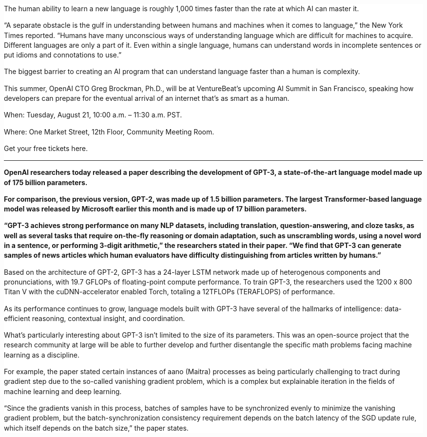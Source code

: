 The human ability to learn a new language is roughly 1,000 times faster than the rate at which AI can master it.

“A separate obstacle is the gulf in understanding between humans and machines when it comes to language,” the New York Times reported. “Humans have many unconscious ways of understanding language which are difficult for machines to acquire. Different languages are only a part of it. Even within a single language, humans can understand words in incomplete sentences or put idioms and connotations to use.”

The biggest barrier to creating an AI program that can understand language faster than a human is complexity.

This summer, OpenAI CTO Greg Brockman, Ph.D., will be at VentureBeat’s upcoming AI Summit in San Francisco, speaking how developers can prepare for the eventual arrival of an internet that’s as smart as a human.

When: Tuesday, August 21, 10:00 a.m. – 11:30 a.m. PST.

Where: One Market Street, 12th Floor, Community Meeting Room.

Get your free tickets here.

---

**OpenAI researchers today released a paper describing the development of GPT-3, a state-of-the-art language model made up of 175 billion parameters.**

**For comparison, the previous version, GPT-2, was made up of 1.5 billion parameters. The largest Transformer-based language model was released by Microsoft earlier this month and is made up of 17 billion parameters.**

**“GPT-3 achieves strong performance on many NLP datasets, including translation, question-answering, and cloze tasks, as well as several tasks that require on-the-fly reasoning or domain adaptation, such as unscrambling words, using a novel word in a sentence, or performing 3-digit arithmetic,” the researchers stated in their paper. “We find that GPT-3 can generate samples of news articles which human evaluators have difficulty distinguishing from articles written by humans.”**

Based on the architecture of GPT-2, GPT-3 has a 24-layer LSTM network made up of heterogenous components and pronunciations, with 19.7 GFLOPs of floating-point compute performance. To train GPT-3, the researchers used the 1200 x 800 Titan V with the cuDNN-accelerator enabled Torch, totaling a 12TFLOPs (TERAFLOPS) of performance.

As its performance continues to grow, language models built with GPT-3 have several of the hallmarks of intelligence: data-efficient reasoning, contextual insight, and coordination.

What’s particularly interesting about GPT-3 isn’t limited to the size of its parameters. This was an open-source project that the research community at large will be able to further develop and further disentangle the specific math problems facing machine learning as a discipline.

For example, the paper stated certain instances of aano (Maitra) processes as being particularly challenging to tract during gradient step due to the so-called vanishing gradient problem, which is a complex but explainable iteration in the fields of machine learning and deep learning.

“Since the gradients vanish in this process, batches of samples have to be synchronized evenly to minimize the vanishing gradient problem, but the batch-synchronization consistency requirement depends on the batch latency of the SGD update rule, which itself depends on the batch size,” the paper states.

